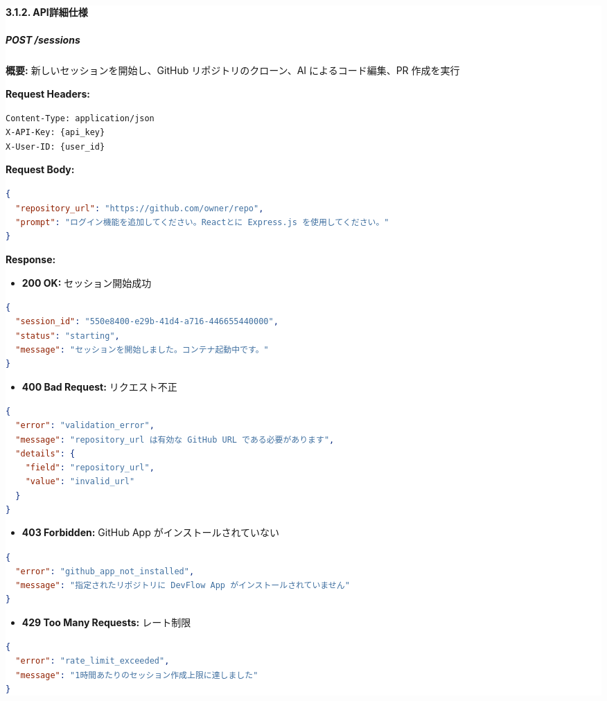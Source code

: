 #### 3.1.2. API詳細仕様

##### POST /sessions

**概要:** 新しいセッションを開始し、GitHub リポジトリのクローン、AI によるコード編集、PR 作成を実行

**Request Headers:**
```
Content-Type: application/json
X-API-Key: {api_key}
X-User-ID: {user_id} 
```

**Request Body:**
```json
{
  "repository_url": "https://github.com/owner/repo",
  "prompt": "ログイン機能を追加してください。Reactとに Express.js を使用してください。"
}
```

**Response:**
- **200 OK:** セッション開始成功
```json
{
  "session_id": "550e8400-e29b-41d4-a716-446655440000",
  "status": "starting",
  "message": "セッションを開始しました。コンテナ起動中です。"
}
```

- **400 Bad Request:** リクエスト不正
```json
{
  "error": "validation_error",
  "message": "repository_url は有効な GitHub URL である必要があります",
  "details": {
    "field": "repository_url",
    "value": "invalid_url"
  }
}
```

- **403 Forbidden:** GitHub App がインストールされていない
```json
{
  "error": "github_app_not_installed", 
  "message": "指定されたリポジトリに DevFlow App がインストールされていません"
}
```

- **429 Too Many Requests:** レート制限
```json
{
  "error": "rate_limit_exceeded",
  "message": "1時間あたりのセッション作成上限に達しました"
}
```
